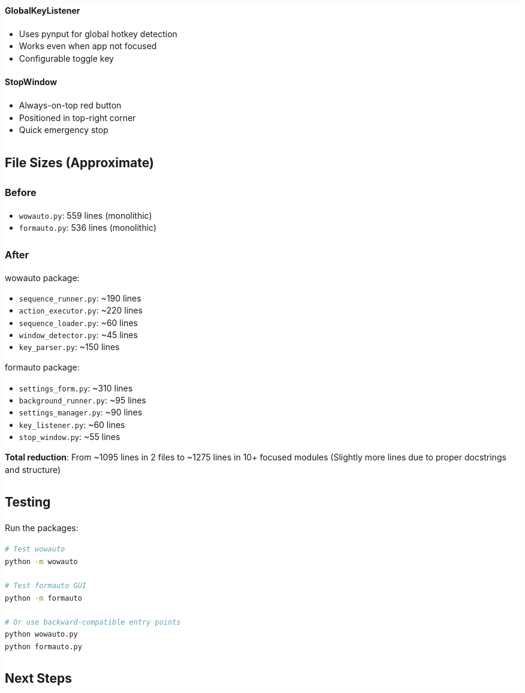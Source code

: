 #### GlobalKeyListener
- Uses pynput for global hotkey detection
- Works even when app not focused
- Configurable toggle key

#### StopWindow
- Always-on-top red button
- Positioned in top-right corner
- Quick emergency stop

## File Sizes (Approximate)

### Before
- `wowauto.py`: 559 lines (monolithic)
- `formauto.py`: 536 lines (monolithic)

### After
wowauto package:
- `sequence_runner.py`: ~190 lines
- `action_executor.py`: ~220 lines
- `sequence_loader.py`: ~60 lines
- `window_detector.py`: ~45 lines
- `key_parser.py`: ~150 lines

formauto package:
- `settings_form.py`: ~310 lines
- `background_runner.py`: ~95 lines
- `settings_manager.py`: ~90 lines
- `key_listener.py`: ~60 lines
- `stop_window.py`: ~55 lines

**Total reduction**: From ~1095 lines in 2 files to ~1275 lines in 10+ focused modules
(Slightly more lines due to proper docstrings and structure)

## Testing

Run the packages:
```bash
# Test wowauto
python -m wowauto

# Test formauto GUI
python -m formauto

# Or use backward-compatible entry points
python wowauto.py
python formauto.py
```

## Next Steps
